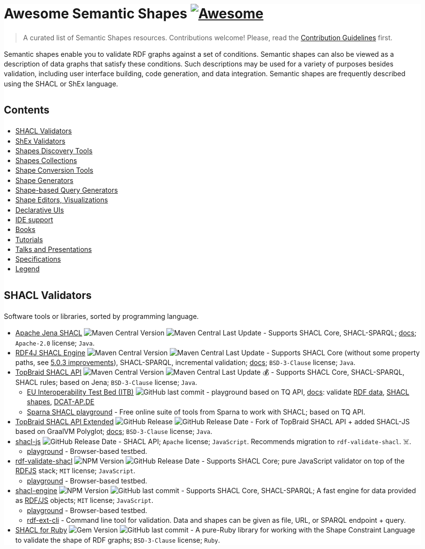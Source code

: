 # Awesome Semantic Shapes [![Awesome](https://awesome.re/badge.svg)](https://awesome.re)

> A curated list of Semantic Shapes resources. Contributions welcome!
> Please, read the [Contribution Guidelines](CONTRIBUTING.md) first.

Semantic shapes enable you to validate RDF graphs against a set of conditions.
Semantic shapes can also be viewed as a description of data graphs that satisfy these conditions.
Such descriptions may be used for a variety of purposes besides validation,
including user interface building, code generation, and data integration.
Semantic shapes are frequently described using the SHACL or ShEx language.

## Contents

- [SHACL Validators](#shacl-validators)
- [ShEx Validators](#shex-validators)
- [Shapes Discovery Tools](#shapes-discovery-tools)
- [Shapes Collections](#shapes-collections)
- [Shape Conversion Tools](#shape-conversion-tools)
- [Shape Generators](#shape-generators)
- [Shape-based Query Generators](#shape-based-query-generators)
- [Shape Editors, Visualizations](#shape-editors-visualizations)
- [Declarative UIs](#declarative-uis)
- [IDE support](#ide-support)
- [Books](#books)
- [Tutorials](#tutorials)
- [Talks and Presentations](#talks-and-presentations)
- [Specifications](#specifications)
- [Legend](#legend)

## SHACL Validators

Software tools or libraries, sorted by programming language.

- [Apache Jena SHACL](https://github.com/apache/jena/tree/main/jena-shacl) <img alt="Maven Central Version" src="https://img.shields.io/maven-central/v/org.apache.jena/jena-shacl" align="top"> <img alt="Maven Central Last Update" src="https://img.shields.io/maven-central/last-update/org.apache.jena/jena-shacl" align="top"> - Supports SHACL Core, SHACL-SPARQL; [docs](https://jena.apache.org/documentation/shacl/index.html); `Apache-2.0` license; `Java`.
- [RDF4J SHACL Engine](https://github.com/eclipse-rdf4j/rdf4j/tree/main/core/sail/shacl) <img alt="Maven Central Version" src="https://img.shields.io/maven-central/v/org.eclipse.rdf4j/rdf4j-shacl" align="top"> <img alt="Maven Central Last Update" src="https://img.shields.io/maven-central/last-update/org.eclipse.rdf4j/rdf4j-shacl" align="top"> - Supports SHACL Core (without some property paths, see [5.0.3 improvements](https://github.com/Sveino/Inst4CIM-KG/issues/95#issuecomment-2437819932)), SHACL-SPARQL, incremental validation; [docs](https://rdf4j.org/documentation/programming/shacl/); `BSD-3-Clause` license; `Java`.
- [TopBraid SHACL API](https://github.com/TopQuadrant/shacl) <img alt="Maven Central Version" src="https://img.shields.io/maven-central/v/org.topbraid/shacl" align="top"> <img alt="Maven Central Last Update" src="https://img.shields.io/maven-central/last-update/org.topbraid/shacl" align="top"> 💰 - Supports SHACL Core, SHACL-SPARQL, SHACL rules; based on Jena; `BSD-3-Clause` license; `Java`.
  - [EU Interoperability Test Bed (ITB)](https://github.com/ISAITB/shacl-validator) <img alt="GitHub last commit" src="https://img.shields.io/github/last-commit/ISAITB/shacl-validator" align="top"> - playground based on TQ API, [docs](https://www.itb.ec.europa.eu/docs/guides/latest/validatingRDF/index.html): validate [RDF data](https://www.itb.ec.europa.eu/shacl/any/upload), [SHACL shapes](https://www.itb.ec.europa.eu/shacl/shacl/upload), [DCAT-AP.DE](https://www.itb.ec.europa.eu/shacl/dcat-ap.de/upload)
  - [Sparna SHACL playground](https://shacl-play.sparna.fr/play/) - Free online suite of tools from Sparna to work with SHACL; based on TQ API.
- [TopBraid SHACL API Extended](https://github.com/SHACL-X/shacl-x) <img alt="GitHub Release" src="https://img.shields.io/github/v/release/SHACL-X/shacl-x" align="top"> <img alt="GitHub Release Date" src="https://img.shields.io/github/release-date/SHACL-X/shacl-x" align="top"> - Fork of TopBraid SHACL API + added SHACL-JS based on GraalVM Polyglot; [docs](https://shacl-x.github.io/docs/); `BSD-3-Clause` license; `Java`.
- [shacl-js](https://github.com/TopQuadrant/shacl-js) <img alt="GitHub Release Date" src="https://img.shields.io/github/last-commit/TopQuadrant/shacl-js" align="top"> - SHACL API; `Apache` license; `JavaScript`. Recommends migration to `rdf-validate-shacl`. ☠️.
  - [playground](https://shacl.org/playground/) - Browser-based testbed.
- [rdf-validate-shacl](https://github.com/zazuko/rdf-validate-shacl) <img alt="NPM Version" src="https://img.shields.io/npm/v/rdf-validate-shacl" align="top"> <img alt="GitHub Release Date" src="https://img.shields.io/github/release-date/zazuko/rdf-validate-shacl" align="top"> - Supports SHACL Core; pure JavaScript validator on top of the [RDFJS](https://rdf.js.org/) stack; `MIT` license; `JavaScript`.
  - [playground](https://zazuko.github.io/shacl-playground) - Browser-based testbed.
- [shacl-engine](https://github.com/rdf-ext/shacl-engine) <img alt="NPM Version" src="https://img.shields.io/npm/v/shacl-engine" align="top"> <img alt="GitHub last commit" src="https://img.shields.io/github/last-commit/rdf-ext/shacl-engine" align="top"> - Supports SHACL Core, SHACL-SPARQL; A fast engine for data provided as [RDF/JS](http://rdf.js.org/data-model-spec/) objects; `MIT` license; `JavaScript`.
  - [playground](https://playground.rdf-ext.org/shacl/) - Browser-based testbed.
  - [rdf-ext-cli](https://github.com/rdf-ext/rdf-ext-cli) - Command line tool for validation. Data and shapes can be given as file, URL, or SPARQL endpoint + query.
- [SHACL for Ruby](https://github.com/ruby-rdf/shacl) <img alt="Gem Version" src="https://img.shields.io/gem/v/shacl" align="top"> <img alt="GitHub last commit" src="https://img.shields.io/github/last-commit/ruby-rdf/shacl" align="top"> - A pure-Ruby library for working with the Shape Constraint Language to validate the shape of RDF graphs; `BSD-3-Clause` license; `Ruby`.